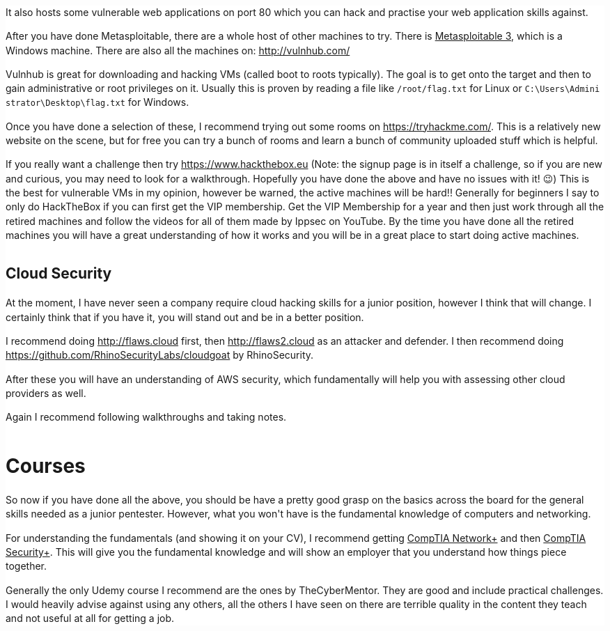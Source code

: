 It also hosts some vulnerable web applications on port 80 which you can hack and practise your web application skills against. 

After you have done Metasploitable, there are a whole host of other machines to try. There is <a href="https://blog.rapid7.com/2016/11/15/test-your-might-with-the-shiny-new-metasploitable3/">Metasploitable 3</a>, which is a Windows machine. There are also all the machines on:
<a href="http://vulnhub.com/">http://vulnhub.com/</a>

Vulnhub is great for downloading and hacking VMs (called boot to roots typically). The goal is to get onto the target and then to gain administrative or root privileges on it. Usually this is proven by reading a file like `/root/flag.txt` for Linux or `C:\Users\Administrator\Desktop\flag.txt` for Windows. 

Once you have done a selection of these, I recommend trying out some rooms on <a href="https://tryhackme.com/">https://tryhackme.com/</a>. This is a relatively new website on the scene, but for free you can try a bunch of rooms and learn a bunch of community uploaded stuff which is helpful.

If you really want a challenge then try <a href="https://www.hackthebox.eu">https://www.hackthebox.eu</a> (Note: the signup page is in itself a challenge, so if you are new and curious, you may need to look for a walkthrough. Hopefully you have done the above and have no issues with it! &#x1F609;) This is the best for vulnerable VMs in my opinion, however be warned, the active machines will be hard!! Generally for beginners I say to only do HackTheBox if you can first get the VIP membership. Get the VIP Membership for a year and then just work through all the retired machines and follow the videos for all of them made by Ippsec on YouTube. By the time you have done all the retired machines you will have a great understanding of how it works and you will be in a great place to start doing active machines. 

<h2>Cloud Security</h2>

At the moment, I have never seen a company require cloud hacking skills for a junior position, however I think that will change. I certainly think that if you have it, you will stand out and be in a better position. 

I recommend doing <a href="http://flaws.cloud">http://flaws.cloud</a> first, then <a href="http://flaws2.cloud">http://flaws2.cloud</a> as an attacker and defender. I then recommend doing <a href="https://github.com/RhinoSecurityLabs/cloudgoat">https://github.com/RhinoSecurityLabs/cloudgoat</a> by RhinoSecurity. 

After these you will have an understanding of AWS security, which fundamentally will help you with assessing other cloud providers as well. 

Again I recommend following walkthroughs and taking notes. 

<h1>Courses</h1>

So now if you have done all the above, you should be have a pretty good grasp on the basics across the board for the general skills needed as a junior pentester. However, what you won't have is the fundamental knowledge of computers and networking. 

For understanding the fundamentals (and showing it on your CV), I recommend getting <a href="https://www.comptia.org/certifications/network">CompTIA Network+</a> and then <a href="https://www.comptia.org/certifications/security">CompTIA Security+</a>. This will give you the fundamental knowledge and will show an employer that you understand how things piece together. 

Generally the only Udemy course I recommend are the ones by TheCyberMentor. They are good and include practical challenges. I would heavily advise against using any others, all the others I have seen on there are terrible quality in the content they teach and not useful at all for getting a job. 
